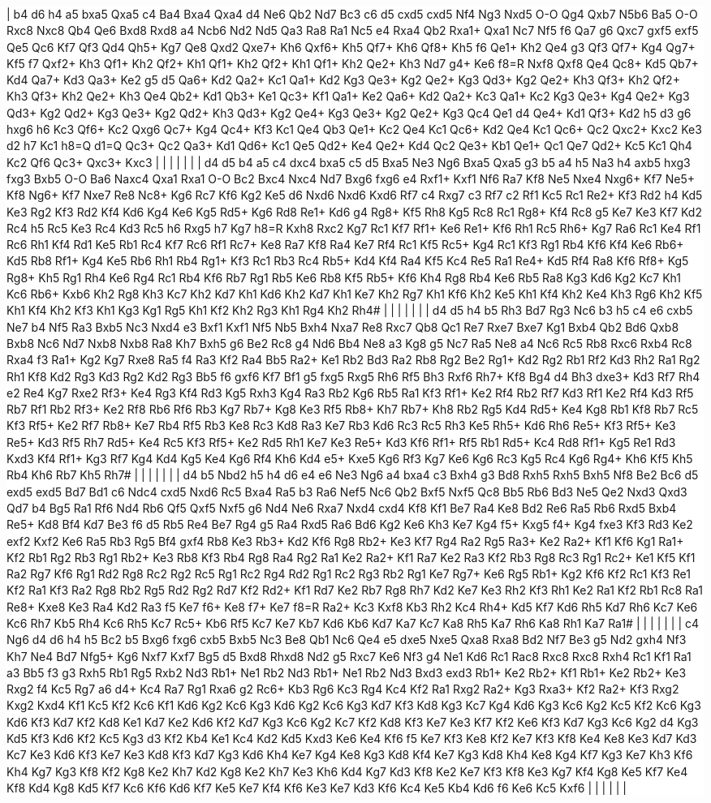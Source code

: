 | b4 d6 h4 a5 bxa5 Qxa5 c4 Ba4 Bxa4 Qxa4 d4 Ne6 Qb2 Nd7 Bc3 c6 d5 cxd5 cxd5 Nf4 Ng3 Nxd5 O-O Qg4 Qxb7 N5b6 Ba5 O-O Rxc8 Nxc8 Qb4 Qe6 Bxd8 Rxd8 a4 Ncb6 Nd2 Nd5 Qa3 Ra8 Ra1 Nc5 e4 Rxa4 Qb2 Rxa1+ Qxa1 Nc7 Nf5 f6 Qa7 g6 Qxc7 gxf5 exf5 Qe5 Qc6 Kf7 Qf3 Qd4 Qh5+ Kg7 Qe8 Qxd2 Qxe7+ Kh6 Qxf6+ Kh5 Qf7+ Kh6 Qf8+ Kh5 f6 Qe1+ Kh2 Qe4 g3 Qf3 Qf7+ Kg4 Qg7+ Kf5 f7 Qxf2+ Kh3 Qf1+ Kh2 Qf2+ Kh1 Qf1+ Kh2 Qf2+ Kh1 Qf1+ Kh2 Qe2+ Kh3 Nd7 g4+ Ke6 f8=R Nxf8 Qxf8 Qe4 Qc8+ Kd5 Qb7+ Kd4 Qa7+ Kd3 Qa3+ Ke2 g5 d5 Qa6+ Kd2 Qa2+ Kc1 Qa1+ Kd2 Kg3 Qe3+ Kg2 Qe2+ Kg3 Qd3+ Kg2 Qe2+ Kh3 Qf3+ Kh2 Qf2+ Kh3 Qf3+ Kh2 Qe2+ Kh3 Qe4 Qb2+ Kd1 Qb3+ Ke1 Qc3+ Kf1 Qa1+ Ke2 Qa6+ Kd2 Qa2+ Kc3 Qa1+ Kc2 Kg3 Qe3+ Kg4 Qe2+ Kg3 Qd3+ Kg2 Qd2+ Kg3 Qe3+ Kg2 Qd2+ Kh3 Qd3+ Kg2 Qe4+ Kg3 Qe3+ Kg2 Qe2+ Kg3 Qc4 Qe1 d4 Qe4+ Kd1 Qf3+ Kd2 h5 d3 g6 hxg6 h6 Kc3 Qf6+ Kc2 Qxg6 Qc7+ Kg4 Qc4+ Kf3 Kc1 Qe4 Qb3 Qe1+ Kc2 Qe4 Kc1 Qc6+ Kd2 Qe4 Kc1 Qc6+ Qc2 Qxc2+ Kxc2 Ke3 d2 h7 Kc1 h8=Q d1=Q Qc3+ Qc2 Qa3+ Kd1 Qd6+ Kc1 Qe5 Qd2+ Ke4 Qe2+ Kd4 Qc2 Qe3+ Kb1 Qe1+ Qc1 Qe7 Qd2+ Kc5 Kc1 Qh4 Kc2 Qf6 Qc3+ Qxc3+ Kxc3 |  |  |  |  |  |
| d4 d5 b4 a5 c4 dxc4 bxa5 c5 d5 Bxa5 Ne3 Ng6 Bxa5 Qxa5 g3 b5 a4 h5 Na3 h4 axb5 hxg3 fxg3 Bxb5 O-O Ba6 Naxc4 Qxa1 Rxa1 O-O Bc2 Bxc4 Nxc4 Nd7 Bxg6 fxg6 e4 Rxf1+ Kxf1 Nf6 Ra7 Kf8 Ne5 Nxe4 Nxg6+ Kf7 Ne5+ Kf8 Ng6+ Kf7 Nxe7 Re8 Nc8+ Kg6 Rc7 Kf6 Kg2 Ke5 d6 Nxd6 Nxd6 Kxd6 Rf7 c4 Rxg7 c3 Rf7 c2 Rf1 Kc5 Rc1 Re2+ Kf3 Rd2 h4 Kd5 Ke3 Rg2 Kf3 Rd2 Kf4 Kd6 Kg4 Ke6 Kg5 Rd5+ Kg6 Rd8 Re1+ Kd6 g4 Rg8+ Kf5 Rh8 Kg5 Rc8 Rc1 Rg8+ Kf4 Rc8 g5 Ke7 Ke3 Kf7 Kd2 Rc4 h5 Rc5 Ke3 Rc4 Kd3 Rc5 h6 Rxg5 h7 Kg7 h8=R Kxh8 Rxc2 Kg7 Rc1 Kf7 Rf1+ Ke6 Re1+ Kf6 Rh1 Rc5 Rh6+ Kg7 Ra6 Rc1 Ke4 Rf1 Rc6 Rh1 Kf4 Rd1 Ke5 Rb1 Rc4 Kf7 Rc6 Rf1 Rc7+ Ke8 Ra7 Kf8 Ra4 Ke7 Rf4 Rc1 Kf5 Rc5+ Kg4 Rc1 Kf3 Rg1 Rb4 Kf6 Kf4 Ke6 Rb6+ Kd5 Rb8 Rf1+ Kg4 Ke5 Rb6 Rh1 Rb4 Rg1+ Kf3 Rc1 Rb3 Rc4 Rb5+ Kd4 Kf4 Ra4 Kf5 Kc4 Re5 Ra1 Re4+ Kd5 Rf4 Ra8 Kf6 Rf8+ Kg5 Rg8+ Kh5 Rg1 Rh4 Ke6 Rg4 Rc1 Rb4 Kf6 Rb7 Rg1 Rb5 Ke6 Rb8 Kf5 Rb5+ Kf6 Kh4 Rg8 Rb4 Ke6 Rb5 Ra8 Kg3 Kd6 Kg2 Kc7 Kh1 Kc6 Rb6+ Kxb6 Kh2 Rg8 Kh3 Kc7 Kh2 Kd7 Kh1 Kd6 Kh2 Kd7 Kh1 Ke7 Kh2 Rg7 Kh1 Kf6 Kh2 Ke5 Kh1 Kf4 Kh2 Ke4 Kh3 Rg6 Kh2 Kf5 Kh1 Kf4 Kh2 Kf3 Kh1 Kg3 Kg1 Rg5 Kh1 Kf2 Kh2 Rg3 Kh1 Rg4 Kh2 Rh4# |  |  |  |  |  |
| d4 d5 h4 b5 Rh3 Bd7 Rg3 Nc6 b3 h5 c4 e6 cxb5 Ne7 b4 Nf5 Ra3 Bxb5 Nc3 Nxd4 e3 Bxf1 Kxf1 Nf5 Nb5 Bxh4 Nxa7 Re8 Rxc7 Qb8 Qc1 Re7 Rxe7 Bxe7 Kg1 Bxb4 Qb2 Bd6 Qxb8 Bxb8 Nc6 Nd7 Nxb8 Nxb8 Ra8 Kh7 Bxh5 g6 Be2 Rc8 g4 Nd6 Bb4 Ne8 a3 Kg8 g5 Nc7 Ra5 Ne8 a4 Nc6 Rc5 Rb8 Rxc6 Rxb4 Rc8 Rxa4 f3 Ra1+ Kg2 Kg7 Rxe8 Ra5 f4 Ra3 Kf2 Ra4 Bb5 Ra2+ Ke1 Rb2 Bd3 Ra2 Rb8 Rg2 Be2 Rg1+ Kd2 Rg2 Rb1 Rf2 Kd3 Rh2 Ra1 Rg2 Rh1 Kf8 Kd2 Rg3 Kd3 Rg2 Kd2 Rg3 Bb5 f6 gxf6 Kf7 Bf1 g5 fxg5 Rxg5 Rh6 Rf5 Bh3 Rxf6 Rh7+ Kf8 Bg4 d4 Bh3 dxe3+ Kd3 Rf7 Rh4 e2 Re4 Kg7 Rxe2 Rf3+ Ke4 Rg3 Kf4 Rd3 Kg5 Rxh3 Kg4 Ra3 Rb2 Kg6 Rb5 Ra1 Kf3 Rf1+ Ke2 Rf4 Rb2 Rf7 Kd3 Rf1 Ke2 Rf4 Kd3 Rf5 Rb7 Rf1 Rb2 Rf3+ Ke2 Rf8 Rb6 Rf6 Rb3 Kg7 Rb7+ Kg8 Ke3 Rf5 Rb8+ Kh7 Rb7+ Kh8 Rb2 Rg5 Kd4 Rd5+ Ke4 Kg8 Rb1 Kf8 Rb7 Rc5 Kf3 Rf5+ Ke2 Rf7 Rb8+ Ke7 Rb4 Rf5 Rb3 Ke8 Rc3 Kd8 Ra3 Ke7 Rb3 Kd6 Rc3 Rc5 Rh3 Ke5 Rh5+ Kd6 Rh6 Re5+ Kf3 Rf5+ Ke3 Re5+ Kd3 Rf5 Rh7 Rd5+ Ke4 Rc5 Kf3 Rf5+ Ke2 Rd5 Rh1 Ke7 Ke3 Re5+ Kd3 Kf6 Rf1+ Rf5 Rb1 Rd5+ Kc4 Rd8 Rf1+ Kg5 Re1 Rd3 Kxd3 Kf4 Rf1+ Kg3 Rf7 Kg4 Kd4 Kg5 Ke4 Kg6 Rf4 Kh6 Kd4 e5+ Kxe5 Kg6 Rf3 Kg7 Ke6 Kg6 Rc3 Kg5 Rc4 Kg6 Rg4+ Kh6 Kf5 Kh5 Rb4 Kh6 Rb7 Kh5 Rh7# |  |  |  |  |  |
| d4 b5 Nbd2 h5 h4 d6 e4 e6 Ne3 Ng6 a4 bxa4 c3 Bxh4 g3 Bd8 Rxh5 Rxh5 Bxh5 Nf8 Be2 Bc6 d5 exd5 exd5 Bd7 Bd1 c6 Ndc4 cxd5 Nxd6 Rc5 Bxa4 Ra5 b3 Ra6 Nef5 Nc6 Qb2 Bxf5 Nxf5 Qc8 Bb5 Rb6 Bd3 Ne5 Qe2 Nxd3 Qxd3 Qd7 b4 Bg5 Ra1 Rf6 Nd4 Rb6 Qf5 Qxf5 Nxf5 g6 Nd4 Ne6 Rxa7 Nxd4 cxd4 Kf8 Kf1 Be7 Ra4 Ke8 Bd2 Re6 Ra5 Rb6 Rxd5 Bxb4 Re5+ Kd8 Bf4 Kd7 Be3 f6 d5 Rb5 Re4 Be7 Rg4 g5 Ra4 Rxd5 Ra6 Bd6 Kg2 Ke6 Kh3 Ke7 Kg4 f5+ Kxg5 f4+ Kg4 fxe3 Kf3 Rd3 Ke2 exf2 Kxf2 Ke6 Ra5 Rb3 Rg5 Bf4 gxf4 Rb8 Ke3 Rb3+ Kd2 Kf6 Rg8 Rb2+ Ke3 Kf7 Rg4 Ra2 Rg5 Ra3+ Ke2 Ra2+ Kf1 Kf6 Kg1 Ra1+ Kf2 Rb1 Rg2 Rb3 Rg1 Rb2+ Ke3 Rb8 Kf3 Rb4 Rg8 Ra4 Rg2 Ra1 Ke2 Ra2+ Kf1 Ra7 Ke2 Ra3 Kf2 Rb3 Rg8 Rc3 Rg1 Rc2+ Ke1 Kf5 Kf1 Ra2 Rg7 Kf6 Rg1 Rd2 Rg8 Rc2 Rg2 Rc5 Rg1 Rc2 Rg4 Rd2 Rg1 Rc2 Rg3 Rb2 Rg1 Ke7 Rg7+ Ke6 Rg5 Rb1+ Kg2 Kf6 Kf2 Rc1 Kf3 Re1 Kf2 Ra1 Kf3 Ra2 Rg8 Rb2 Rg5 Rd2 Rg2 Rd7 Kf2 Rd2+ Kf1 Rd7 Ke2 Rb7 Rg8 Rh7 Kd2 Ke7 Ke3 Rh2 Kf3 Rh1 Ke2 Ra1 Kf2 Rb1 Rc8 Ra1 Re8+ Kxe8 Ke3 Ra4 Kd2 Ra3 f5 Ke7 f6+ Ke8 f7+ Ke7 f8=R Ra2+ Kc3 Kxf8 Kb3 Rh2 Kc4 Rh4+ Kd5 Kf7 Kd6 Rh5 Kd7 Rh6 Kc7 Ke6 Kc6 Rh7 Kb5 Rh4 Kc6 Rh5 Kc7 Rc5+ Kb6 Rf5 Kc7 Ke7 Kb7 Kd6 Kb6 Kd7 Ka7 Kc7 Ka8 Rh5 Ka7 Rh6 Ka8 Rh1 Ka7 Ra1# |  |  |  |  |  |
| c4 Ng6 d4 d6 h4 h5 Bc2 b5 Bxg6 fxg6 cxb5 Bxb5 Nc3 Be8 Qb1 Nc6 Qe4 e5 dxe5 Nxe5 Qxa8 Rxa8 Bd2 Nf7 Be3 g5 Nd2 gxh4 Nf3 Kh7 Ne4 Bd7 Nfg5+ Kg6 Nxf7 Kxf7 Bg5 d5 Bxd8 Rhxd8 Nd2 g5 Rxc7 Ke6 Nf3 g4 Ne1 Kd6 Rc1 Rac8 Rxc8 Rxc8 Rxh4 Rc1 Kf1 Ra1 a3 Bb5 f3 g3 Rxh5 Rb1 Rg5 Rxb2 Nd3 Rb1+ Ne1 Rb2 Nd3 Rb1+ Ne1 Rb2 Nd3 Bxd3 exd3 Rb1+ Ke2 Rb2+ Kf1 Rb1+ Ke2 Rb2+ Ke3 Rxg2 f4 Kc5 Rg7 a6 d4+ Kc4 Ra7 Rg1 Rxa6 g2 Rc6+ Kb3 Rg6 Kc3 Rg4 Kc4 Kf2 Ra1 Rxg2 Ra2+ Kg3 Rxa3+ Kf2 Ra2+ Kf3 Rxg2 Kxg2 Kxd4 Kf1 Kc5 Kf2 Kc6 Kf1 Kd6 Kg2 Kc6 Kg3 Kd6 Kg2 Kc6 Kg3 Kd7 Kf3 Kd8 Kg3 Kc7 Kg4 Kd6 Kg3 Kc6 Kg2 Kc5 Kf2 Kc6 Kg3 Kd6 Kf3 Kd7 Kf2 Kd8 Ke1 Kd7 Ke2 Kd6 Kf2 Kd7 Kg3 Kc6 Kg2 Kc7 Kf2 Kd8 Kf3 Ke7 Ke3 Kf7 Kf2 Ke6 Kf3 Kd7 Kg3 Kc6 Kg2 d4 Kg3 Kd5 Kf3 Kd6 Kf2 Kc5 Kg3 d3 Kf2 Kb4 Ke1 Kc4 Kd2 Kd5 Kxd3 Ke6 Ke4 Kf6 f5 Ke7 Kf3 Ke8 Kf2 Ke7 Kf3 Kf8 Ke4 Ke8 Ke3 Kd7 Kd3 Kc7 Ke3 Kd6 Kf3 Ke7 Ke3 Kd8 Kf3 Kd7 Kg3 Kd6 Kh4 Ke7 Kg4 Ke8 Kg3 Kd8 Kf4 Ke7 Kg3 Kd8 Kh4 Ke8 Kg4 Kf7 Kg3 Ke7 Kh3 Kf6 Kh4 Kg7 Kg3 Kf8 Kf2 Kg8 Ke2 Kh7 Kd2 Kg8 Ke2 Kh7 Ke3 Kh6 Kd4 Kg7 Kd3 Kf8 Ke2 Ke7 Kf3 Kf8 Ke3 Kg7 Kf4 Kg8 Ke5 Kf7 Ke4 Kf8 Kd4 Kg8 Kd5 Kf7 Kc6 Kf6 Kd6 Kf7 Ke5 Ke7 Kf4 Kf6 Ke3 Ke7 Kd3 Kf6 Kc4 Ke5 Kb4 Kd6 f6 Ke6 Kc5 Kxf6 |  |  |  |  |  |